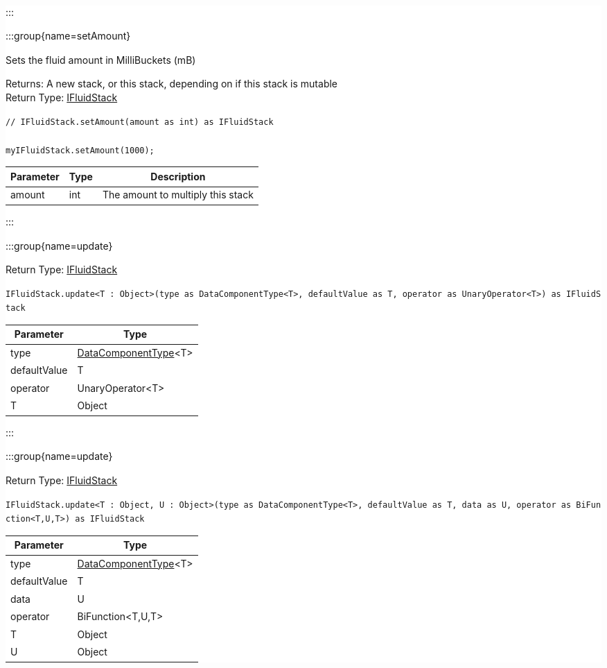 
:::

:::group{name=setAmount}

Sets the fluid amount in MilliBuckets (mB)

Returns: A new stack, or this stack, depending on if this stack is mutable  
Return Type: [IFluidStack](/vanilla/api/fluid/IFluidStack)

```zenscript
// IFluidStack.setAmount(amount as int) as IFluidStack

myIFluidStack.setAmount(1000);
```

| Parameter | Type |            Description            |
|-----------|------|-----------------------------------|
| amount    | int  | The amount to multiply this stack |


:::

:::group{name=update}

Return Type: [IFluidStack](/vanilla/api/fluid/IFluidStack)

```zenscript
IFluidStack.update<T : Object>(type as DataComponentType<T>, defaultValue as T, operator as UnaryOperator<T>) as IFluidStack
```

|  Parameter   |                                  Type                                  |
|--------------|------------------------------------------------------------------------|
| type         | [DataComponentType](/vanilla/api/component/DataComponentType)&lt;T&gt; |
| defaultValue | T                                                                      |
| operator     | UnaryOperator&lt;T&gt;                                                 |
| T            | Object                                                                 |


:::

:::group{name=update}

Return Type: [IFluidStack](/vanilla/api/fluid/IFluidStack)

```zenscript
IFluidStack.update<T : Object, U : Object>(type as DataComponentType<T>, defaultValue as T, data as U, operator as BiFunction<T,U,T>) as IFluidStack
```

|  Parameter   |                                  Type                                  |
|--------------|------------------------------------------------------------------------|
| type         | [DataComponentType](/vanilla/api/component/DataComponentType)&lt;T&gt; |
| defaultValue | T                                                                      |
| data         | U                                                                      |
| operator     | BiFunction&lt;T,U,T&gt;                                                |
| T            | Object                                                                 |
| U            | Object                                                                 |
